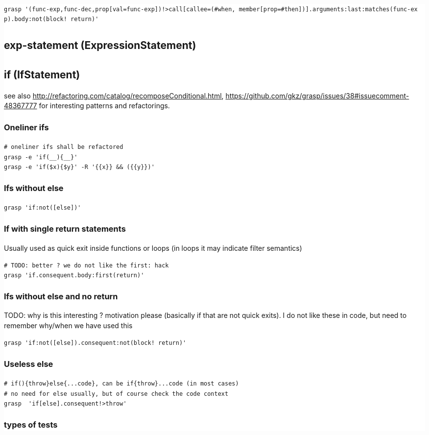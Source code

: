 	grasp '(func-exp,func-dec,prop[val=func-exp])!>call[callee=(#when, member[prop=#then])].arguments:last:matches(func-exp).body:not(block! return)' 


## exp-statement (ExpressionStatement)

## if (IfStatement)

see also 
<http://refactoring.com/catalog/recomposeConditional.html>, 
<https://github.com/gkz/grasp/issues/38#issuecomment-48367777> for interesting patterns and refactorings.

### Oneliner ifs

	# oneliner ifs shall be refactored
	grasp -e 'if(__){__}' 
	grasp -e 'if($x){$y}' -R '{{x}} && ({{y}})' 

### Ifs without else

	grasp 'if:not([else])'

### If with single return statements 

Usually used as quick exit inside functions or loops 
(in loops it may indicate filter semantics)

	# TODO: better ? we do not like the first: hack
	grasp 'if.consequent.body:first(return)'

### Ifs without else and no return 	

TODO: why is this interesting ? motivation please (basically if that are not quick exits).
I do not like these in code, but need to remember why/when we have used this

	grasp 'if:not([else]).consequent:not(block! return)'

### Useless else
	
	# if(){throw}else{...code}, can be if{throw}...code (in most cases)
	# no need for else usually, but of course check the code context
	grasp  'if[else].consequent!>throw'

### types of tests


[AMD]: https://en.wikipedia.org/wiki/Asynchronous_module_definition